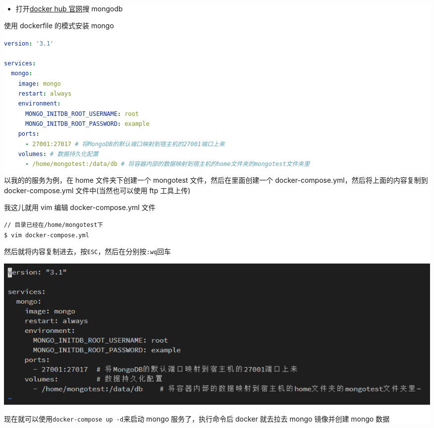 - 打开[docker hub 官网](https://hub.docker.com/_/mongo)搜 mongodb

使用 dockerfile 的模式安装 mongo

```yaml
version: '3.1'

services:
  mongo:
    image: mongo
    restart: always
    environment:
      MONGO_INITDB_ROOT_USERNAME: root
      MONGO_INITDB_ROOT_PASSWORD: example
    ports:
      - 27001:27017 # 将MongoDB的默认端口映射到宿主机的27001端口上来
    volumes: # 数据持久化配置
      - /home/mongotest:/data/db # 将容器内部的数据映射到宿主机的home文件夹的mongotest文件夹里
```

以我的的服务为例，在 home 文件夹下创建一个 mongotest 文件，然后在里面创建一个 docker-compose.yml，然后将上面的内容复制到 docker-compose.yml 文件中(当然也可以使用 ftp 工具上传)

我这儿就用 vim 编辑 docker-compose.yml 文件

```shell
// 目录已经在/home/mongotest下
$ vim docker-compose.yml
```

然后就将内容复制进去，按`ESC`，然后在分别按`:wq`回车

![image.png](./assets/1616397704226-26e3dc2e-adf1-400e-98c7-2b681391e7e0.png)

现在就可以使用`docker-compose up -d`来启动 mongo 服务了，执行命令后 docker 就去拉去 mongo 镜像并创建 mongo 数据
